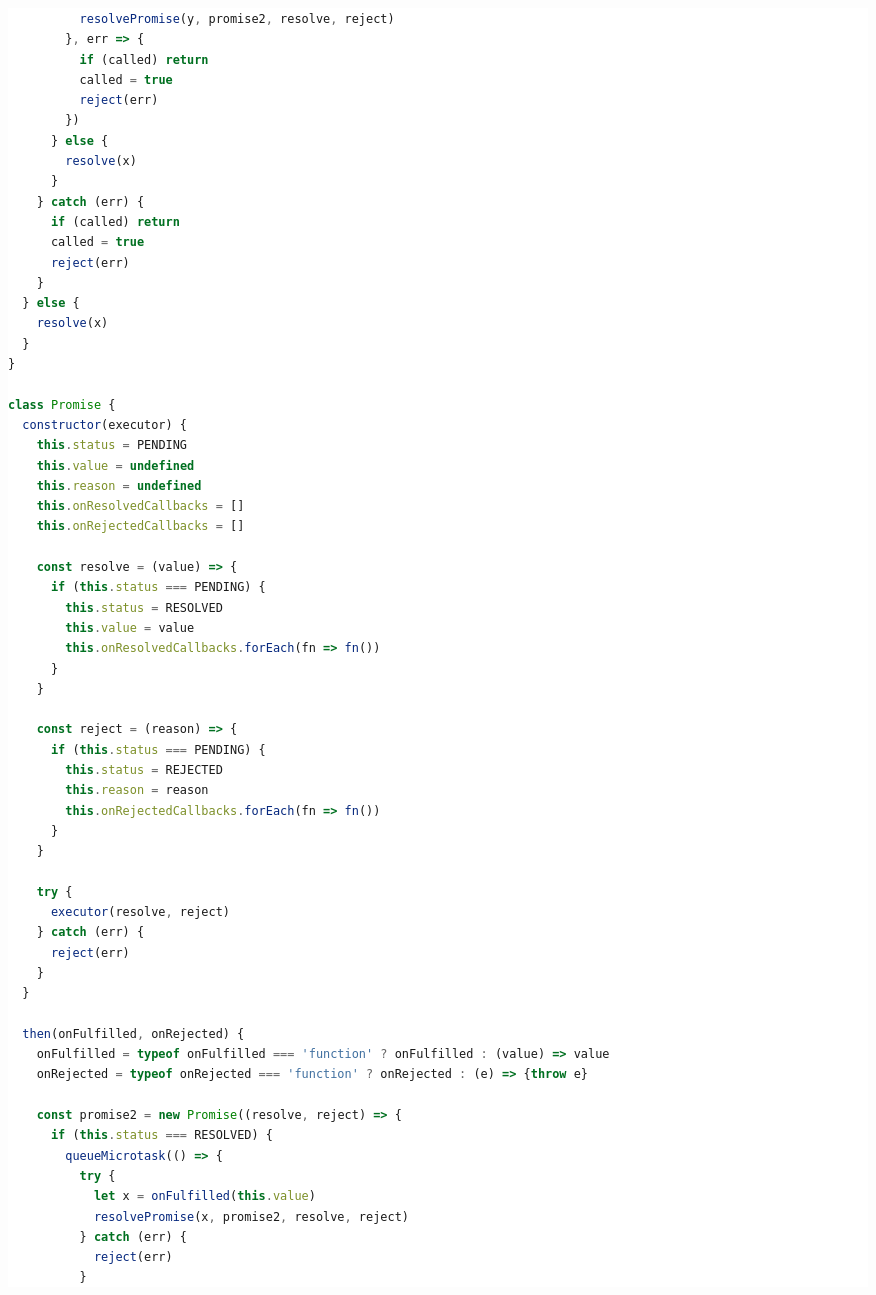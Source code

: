 ```js
          resolvePromise(y, promise2, resolve, reject)
        }, err => {
          if (called) return
          called = true
          reject(err)
        })
      } else {
        resolve(x)
      }
    } catch (err) {
      if (called) return
      called = true
      reject(err)
    }
  } else {
    resolve(x)
  }
}

class Promise {
  constructor(executor) {
    this.status = PENDING
    this.value = undefined
    this.reason = undefined
    this.onResolvedCallbacks = []
    this.onRejectedCallbacks = []

    const resolve = (value) => {
      if (this.status === PENDING) {
        this.status = RESOLVED
        this.value = value
        this.onResolvedCallbacks.forEach(fn => fn())
      }
    }

    const reject = (reason) => {
      if (this.status === PENDING) {
        this.status = REJECTED
        this.reason = reason
        this.onRejectedCallbacks.forEach(fn => fn())
      }
    }

    try {
      executor(resolve, reject)
    } catch (err) {
      reject(err)
    }
  }

  then(onFulfilled, onRejected) {
    onFulfilled = typeof onFulfilled === 'function' ? onFulfilled : (value) => value
    onRejected = typeof onRejected === 'function' ? onRejected : (e) => {throw e}

    const promise2 = new Promise((resolve, reject) => {
      if (this.status === RESOLVED) {
        queueMicrotask(() => {
          try {
            let x = onFulfilled(this.value)
            resolvePromise(x, promise2, resolve, reject)
          } catch (err) {
            reject(err)
          }
```